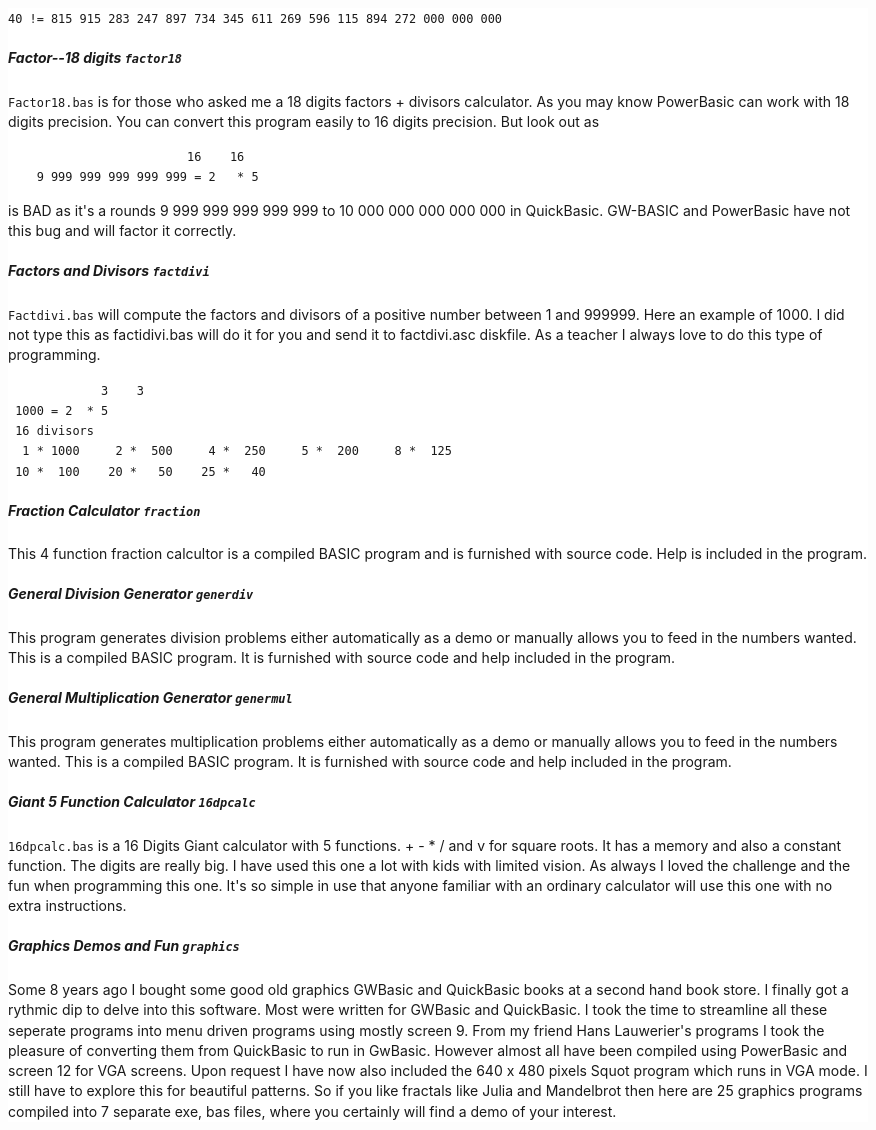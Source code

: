    40 != 815 915 283 247 897 734 345 611 269 596 115 894 272 000 000 000  

##### Factor--18 digits `factor18`  
`Factor18.bas` is for those who asked me a 18 digits factors + divisors
calculator. As you may know PowerBasic can work with 18 digits
precision. You can convert this program easily to 16 digits precision.
But look out as


                             16    16
        9 999 999 999 999 999 = 2   * 5   

is BAD as it's a rounds 9 999 999 999 999 999 to 10 000 000 000 000 000
in QuickBasic. GW-BASIC and PowerBasic have not this bug and will factor
it correctly.  

##### Factors and Divisors `factdivi`  
`Factdivi.bas` will compute the factors and divisors of a positive number
between 1 and 999999. Here an example of 1000. I did not type this as
factidivi.bas will do it for you and send it to factdivi.asc diskfile.
As a teacher I always love to do this type of programming.

                 3    3
     1000 = 2  * 5
     16 divisors
      1 * 1000     2 *  500     4 *  250     5 *  200     8 *  125   
     10 *  100    20 *   50    25 *   40

##### Fraction Calculator `fraction`  
This 4 function fraction calcultor is a compiled BASIC program and is
furnished with source code. Help is included in the program.  

##### General Division Generator `generdiv`  
This program generates division problems either automatically as a demo
or manually allows you to feed in the numbers wanted. This is a compiled
BASIC program. It is furnished with source code and help included in the
program.  

##### General Multiplication Generator `genermul`  
This program generates multiplication problems either automatically as a
demo or manually allows you to feed in the numbers wanted. This is a
compiled BASIC program. It is furnished with source code and help
included in the program.  

##### Giant 5 Function Calculator `16dpcalc`  
`16dpcalc.bas` is a 16 Digits Giant calculator with 5 functions. + -   * /
and v for square roots. It has a memory and also a constant function.
The digits are really big. I have used this one a lot with kids with
limited vision. As always I loved the challenge and the fun when
programming this one. It's so simple in use that anyone familiar with an
ordinary calculator will use this one with no extra instructions.  

##### Graphics Demos and Fun `graphics`  
Some 8 years ago I bought some good old graphics GWBasic and QuickBasic
books at a second hand book store. I finally got a rythmic dip to delve
into this software. Most were written for GWBasic and QuickBasic. I took
the time to streamline all these seperate programs into menu driven
programs using mostly screen 9. From my friend Hans Lauwerier's programs
I took the pleasure of converting them from QuickBasic to run in
GwBasic. However almost all have been compiled using PowerBasic and
screen 12 for VGA screens. Upon request I have now also included the 640
x 480 pixels Squot program which runs in VGA mode. I still have to
explore this for beautiful patterns. So if you like fractals like Julia
and Mandelbrot then here are 25 graphics programs compiled into 7
separate exe, bas files, where you certainly will find a demo of your
interest.  
